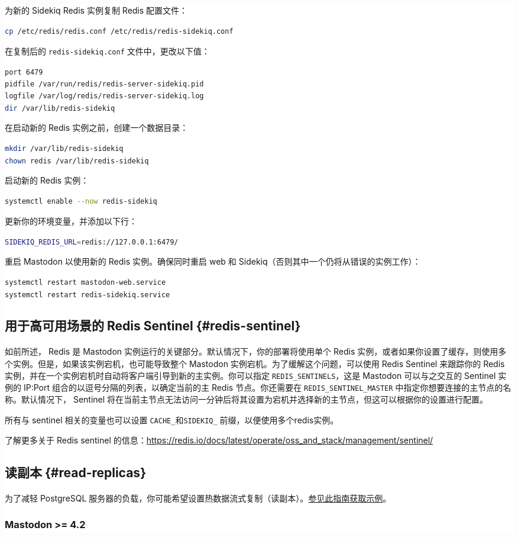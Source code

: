为新的 Sidekiq Redis 实例复制 Redis 配置文件：

```bash
cp /etc/redis/redis.conf /etc/redis/redis-sidekiq.conf
```

在复制后的 `redis-sidekiq.conf` 文件中，更改以下值：

```bash
port 6479
pidfile /var/run/redis/redis-server-sidekiq.pid
logfile /var/log/redis/redis-server-sidekiq.log
dir /var/lib/redis-sidekiq
```

在启动新的 Redis 实例之前，创建一个数据目录：

```bash
mkdir /var/lib/redis-sidekiq
chown redis /var/lib/redis-sidekiq
```

启动新的 Redis 实例：

```bash
systemctl enable --now redis-sidekiq
```

更新你的环境变量，并添加以下行：

```bash
SIDEKIQ_REDIS_URL=redis://127.0.0.1:6479/
```

重启 Mastodon 以使用新的 Redis 实例。确保同时重启 web 和 Sidekiq（否则其中一个仍将从错误的实例工作）：

```bash
systemctl restart mastodon-web.service
systemctl restart redis-sidekiq.service
```


## 用于高可用场景的 Redis Sentinel {#redis-sentinel}

如前所述， Redis 是 Mastodon 实例运行的关键部分。默认情况下，你的部署将使用单个 Redis 实例，或者如果你设置了缓存，则使用多个实例。但是，如果该实例宕机，也可能导致整个 Mastodon 实例宕机。为了缓解这个问题，可以使用 Redis Sentinel 来跟踪你的 Redis 实例，并在一个实例宕机时自动将客户端引导到新的主实例。你可以指定 `REDIS_SENTINELS`，这是 Mastodon 可以与之交互的 Sentinel 实例的 IP:Port 组合的以逗号分隔的列表，以确定当前的主 Redis 节点。你还需要在 `REDIS_SENTINEL_MASTER` 中指定你想要连接的主节点的名称。默认情况下， Sentinel 将在当前主节点无法访问一分钟后将其设置为宕机并选择新的主节点，但这可以根据你的设置进行配置。

所有与 sentinel 相关的变量也可以设置 `CACHE_`和`SIDEKIQ_` 前缀，以便使用多个redis实例。

了解更多关于 Redis sentinel 的信息：https://redis.io/docs/latest/operate/oss_and_stack/management/sentinel/

## 读副本 {#read-replicas}

为了减轻 PostgreSQL 服务器的负载，你可能希望设置热数据流式复制（读副本）。[参见此指南获取示例](https://cloud.google.com/community/tutorials/setting-up-postgres-hot-standby)。

### Mastodon >= 4.2
